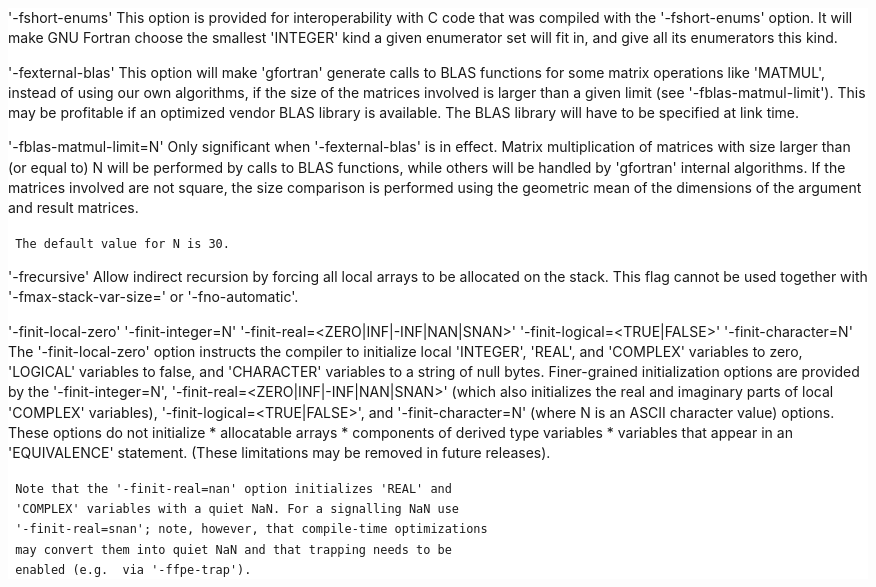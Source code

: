 '-fshort-enums'
     This option is provided for interoperability with C code that was
     compiled with the '-fshort-enums' option.  It will make GNU Fortran
     choose the smallest 'INTEGER' kind a given enumerator set will fit
     in, and give all its enumerators this kind.

'-fexternal-blas'
     This option will make 'gfortran' generate calls to BLAS functions
     for some matrix operations like 'MATMUL', instead of using our own
     algorithms, if the size of the matrices involved is larger than a
     given limit (see '-fblas-matmul-limit').  This may be profitable if
     an optimized vendor BLAS library is available.  The BLAS library
     will have to be specified at link time.

'-fblas-matmul-limit=N'
     Only significant when '-fexternal-blas' is in effect.  Matrix
     multiplication of matrices with size larger than (or equal to) N
     will be performed by calls to BLAS functions, while others will be
     handled by 'gfortran' internal algorithms.  If the matrices
     involved are not square, the size comparison is performed using the
     geometric mean of the dimensions of the argument and result
     matrices.

     The default value for N is 30.

'-frecursive'
     Allow indirect recursion by forcing all local arrays to be
     allocated on the stack.  This flag cannot be used together with
     '-fmax-stack-var-size=' or '-fno-automatic'.

'-finit-local-zero'
'-finit-integer=N'
'-finit-real=<ZERO|INF|-INF|NAN|SNAN>'
'-finit-logical=<TRUE|FALSE>'
'-finit-character=N'
     The '-finit-local-zero' option instructs the compiler to initialize
     local 'INTEGER', 'REAL', and 'COMPLEX' variables to zero, 'LOGICAL'
     variables to false, and 'CHARACTER' variables to a string of null
     bytes.  Finer-grained initialization options are provided by the
     '-finit-integer=N', '-finit-real=<ZERO|INF|-INF|NAN|SNAN>' (which
     also initializes the real and imaginary parts of local 'COMPLEX'
     variables), '-finit-logical=<TRUE|FALSE>', and '-finit-character=N'
     (where N is an ASCII character value) options.  These options do
     not initialize
        * allocatable arrays
        * components of derived type variables
        * variables that appear in an 'EQUIVALENCE' statement.
     (These limitations may be removed in future releases).

     Note that the '-finit-real=nan' option initializes 'REAL' and
     'COMPLEX' variables with a quiet NaN. For a signalling NaN use
     '-finit-real=snan'; note, however, that compile-time optimizations
     may convert them into quiet NaN and that trapping needs to be
     enabled (e.g.  via '-ffpe-trap').
